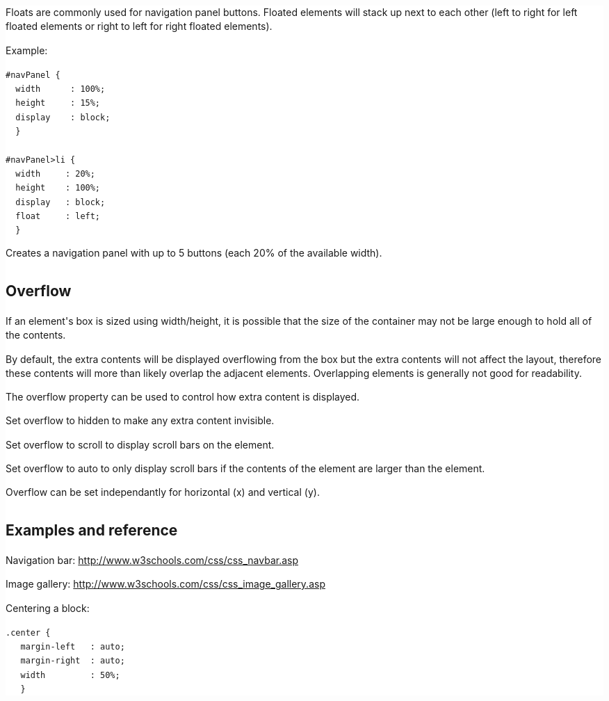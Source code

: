 Floats are commonly used for navigation panel buttons. Floated elements will
stack up next to each other (left to right for left floated elements or right
to left for right floated elements).

Example:
```
#navPanel {
  width      : 100%;
  height     : 15%;
  display    : block;
  }
  
#navPanel>li {
  width     : 20%;
  height    : 100%;
  display   : block;
  float     : left;
  }
```
Creates a navigation panel with up to 5 buttons (each 20% of the available
width).

## Overflow
If an element's box is sized using width/height, it is possible that the size
of the container may not be large enough to hold all of the contents.

By default, the extra contents will be displayed overflowing from the box but
the extra contents will not affect the layout, therefore these contents will
more than likely overlap the adjacent elements. Overlapping elements is
generally not good for readability.

The overflow property can be used to control how extra content is displayed.

Set overflow to hidden to make any extra content invisible.

Set overflow to scroll to display scroll bars on the element.

Set overflow to auto to only display scroll bars if the contents of the 
element are larger than the element.

Overflow can be set independantly for horizontal (x) and vertical (y).

## Examples and reference

Navigation bar: http://www.w3schools.com/css/css_navbar.asp

Image gallery: http://www.w3schools.com/css/css_image_gallery.asp

Centering a block:
```
.center {
   margin-left   : auto;
   margin-right  : auto;
   width         : 50%;
   }
```
